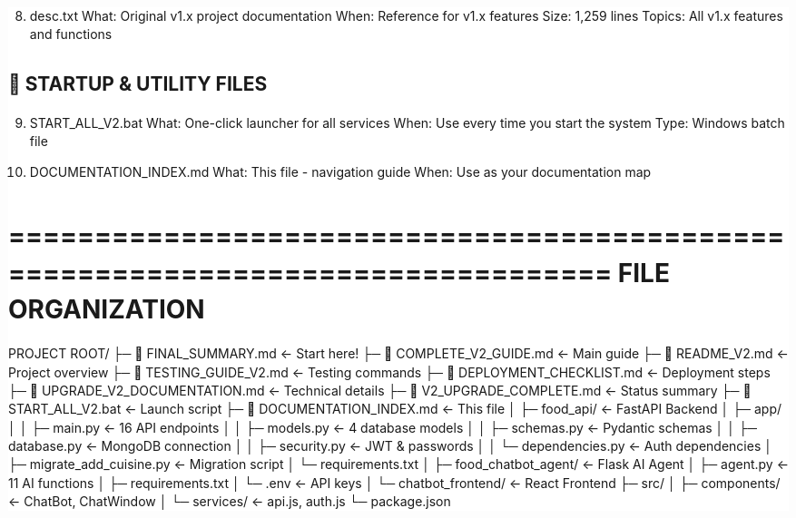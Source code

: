 8. desc.txt
   What: Original v1.x project documentation
   When: Reference for v1.x features
   Size: 1,259 lines
   Topics: All v1.x features and functions

📙 STARTUP & UTILITY FILES
---------------------------
9. START_ALL_V2.bat
   What: One-click launcher for all services
   When: Use every time you start the system
   Type: Windows batch file

10. DOCUMENTATION_INDEX.md
    What: This file - navigation guide
    When: Use as your documentation map

================================================================================
                          FILE ORGANIZATION
================================================================================

PROJECT ROOT/
├─ 📘 FINAL_SUMMARY.md          ← Start here!
├─ 📘 COMPLETE_V2_GUIDE.md      ← Main guide
├─ 📘 README_V2.md              ← Project overview
├─ 📗 TESTING_GUIDE_V2.md       ← Testing commands
├─ 📗 DEPLOYMENT_CHECKLIST.md   ← Deployment steps
├─ 📕 UPGRADE_V2_DOCUMENTATION.md ← Technical details
├─ 📕 V2_UPGRADE_COMPLETE.md    ← Status summary
├─ 📙 START_ALL_V2.bat          ← Launch script
├─ 📙 DOCUMENTATION_INDEX.md    ← This file
│
├─ food_api/                    ← FastAPI Backend
│  ├─ app/
│  │  ├─ main.py               ← 16 API endpoints
│  │  ├─ models.py             ← 4 database models
│  │  ├─ schemas.py            ← Pydantic schemas
│  │  ├─ database.py           ← MongoDB connection
│  │  ├─ security.py           ← JWT & passwords
│  │  └─ dependencies.py       ← Auth dependencies
│  ├─ migrate_add_cuisine.py   ← Migration script
│  └─ requirements.txt
│
├─ food_chatbot_agent/          ← Flask AI Agent
│  ├─ agent.py                 ← 11 AI functions
│  ├─ requirements.txt
│  └─ .env                     ← API keys
│
└─ chatbot_frontend/            ← React Frontend
   ├─ src/
   │  ├─ components/           ← ChatBot, ChatWindow
   │  └─ services/             ← api.js, auth.js
   └─ package.json
